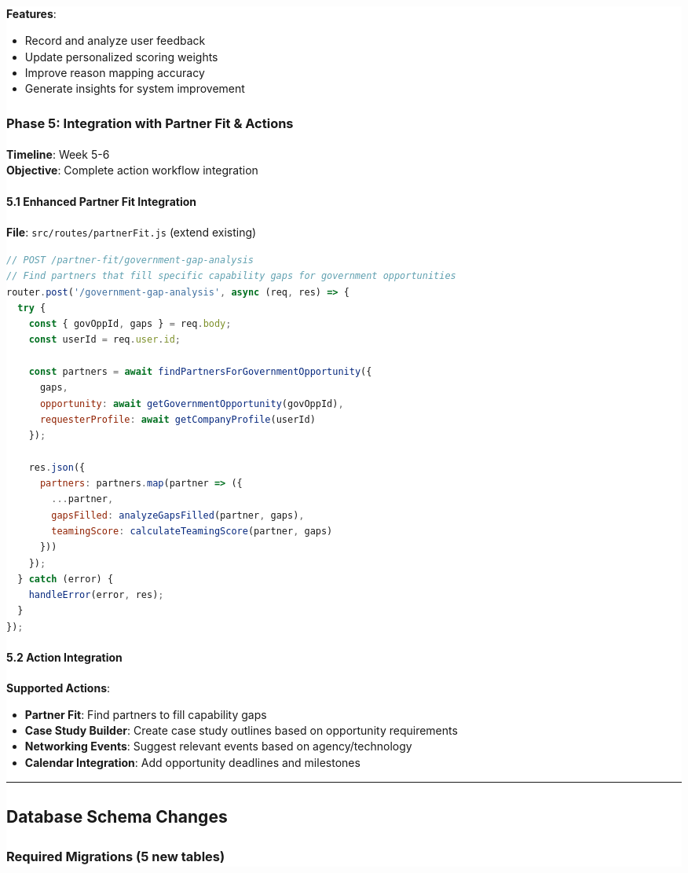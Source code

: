 **Features**:
- Record and analyze user feedback
- Update personalized scoring weights
- Improve reason mapping accuracy
- Generate insights for system improvement

### Phase 5: Integration with Partner Fit & Actions
**Timeline**: Week 5-6  
**Objective**: Complete action workflow integration

#### 5.1 Enhanced Partner Fit Integration
**File**: `src/routes/partnerFit.js` (extend existing)

```javascript
// POST /partner-fit/government-gap-analysis
// Find partners that fill specific capability gaps for government opportunities
router.post('/government-gap-analysis', async (req, res) => {
  try {
    const { govOppId, gaps } = req.body;
    const userId = req.user.id;
    
    const partners = await findPartnersForGovernmentOpportunity({
      gaps,
      opportunity: await getGovernmentOpportunity(govOppId),
      requesterProfile: await getCompanyProfile(userId)
    });
    
    res.json({
      partners: partners.map(partner => ({
        ...partner,
        gapsFilled: analyzeGapsFilled(partner, gaps),
        teamingScore: calculateTeamingScore(partner, gaps)
      }))
    });
  } catch (error) {
    handleError(error, res);
  }
});
```

#### 5.2 Action Integration
**Supported Actions**:
- **Partner Fit**: Find partners to fill capability gaps
- **Case Study Builder**: Create case study outlines based on opportunity requirements
- **Networking Events**: Suggest relevant events based on agency/technology
- **Calendar Integration**: Add opportunity deadlines and milestones

---

## Database Schema Changes

### Required Migrations (5 new tables)
